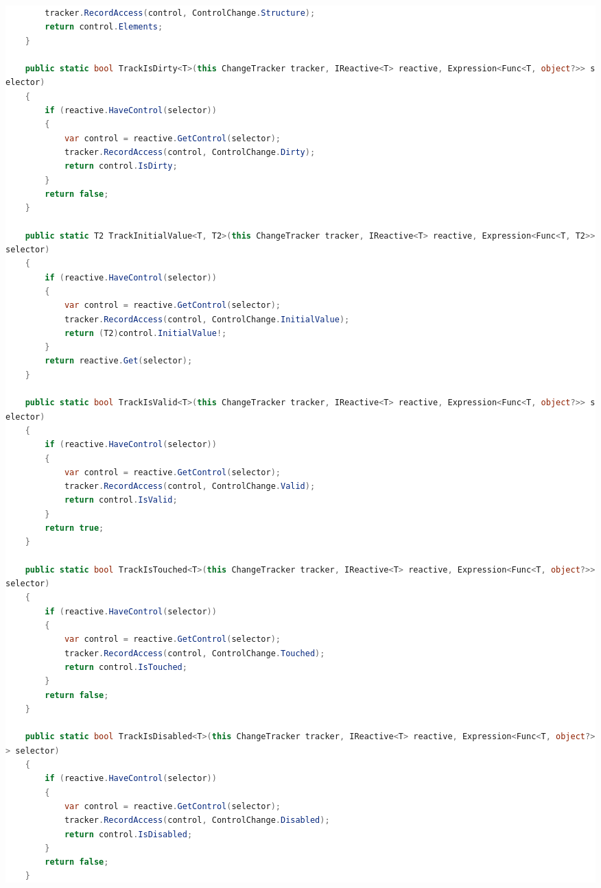 ```csharp
        tracker.RecordAccess(control, ControlChange.Structure);
        return control.Elements;
    }

    public static bool TrackIsDirty<T>(this ChangeTracker tracker, IReactive<T> reactive, Expression<Func<T, object?>> selector)
    {
        if (reactive.HaveControl(selector))
        {
            var control = reactive.GetControl(selector);
            tracker.RecordAccess(control, ControlChange.Dirty);
            return control.IsDirty;
        }
        return false;
    }

    public static T2 TrackInitialValue<T, T2>(this ChangeTracker tracker, IReactive<T> reactive, Expression<Func<T, T2>> selector)
    {
        if (reactive.HaveControl(selector))
        {
            var control = reactive.GetControl(selector);
            tracker.RecordAccess(control, ControlChange.InitialValue);
            return (T2)control.InitialValue!;
        }
        return reactive.Get(selector);
    }

    public static bool TrackIsValid<T>(this ChangeTracker tracker, IReactive<T> reactive, Expression<Func<T, object?>> selector)
    {
        if (reactive.HaveControl(selector))
        {
            var control = reactive.GetControl(selector);
            tracker.RecordAccess(control, ControlChange.Valid);
            return control.IsValid;
        }
        return true;
    }

    public static bool TrackIsTouched<T>(this ChangeTracker tracker, IReactive<T> reactive, Expression<Func<T, object?>> selector)
    {
        if (reactive.HaveControl(selector))
        {
            var control = reactive.GetControl(selector);
            tracker.RecordAccess(control, ControlChange.Touched);
            return control.IsTouched;
        }
        return false;
    }

    public static bool TrackIsDisabled<T>(this ChangeTracker tracker, IReactive<T> reactive, Expression<Func<T, object?>> selector)
    {
        if (reactive.HaveControl(selector))
        {
            var control = reactive.GetControl(selector);
            tracker.RecordAccess(control, ControlChange.Disabled);
            return control.IsDisabled;
        }
        return false;
    }
```